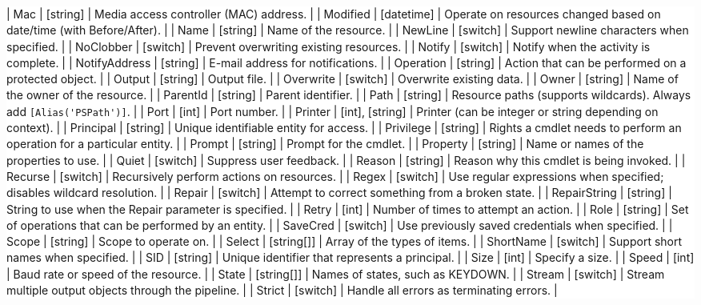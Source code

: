 | Mac                 | [string]          | Media access controller (MAC) address.                                                       |
| Modified            | [datetime]        | Operate on resources changed based on date/time (with Before/After).                         |
| Name                | [string]          | Name of the resource.                                                                        |
| NewLine             | [switch]          | Support newline characters when specified.                                                   |
| NoClobber           | [switch]          | Prevent overwriting existing resources.                                                      |
| Notify              | [switch]          | Notify when the activity is complete.                                                        |
| NotifyAddress       | [string]          | E-mail address for notifications.                                                            |
| Operation           | [string]          | Action that can be performed on a protected object.                                          |
| Output              | [string]          | Output file.                                                                                 |
| Overwrite           | [switch]          | Overwrite existing data.                                                                     |
| Owner               | [string]          | Name of the owner of the resource.                                                           |
| ParentId            | [string]          | Parent identifier.                                                                           |
| Path                | [string]        | Resource paths (supports wildcards). Always add `[Alias('PSPath')]`.                         |
| Port                | [int]             | Port number.                                                                                 |
| Printer             | [int], [string]   | Printer (can be integer or string depending on context).                                     |
| Principal           | [string]          | Unique identifiable entity for access.                                                       |
| Privilege           | [string]        | Rights a cmdlet needs to perform an operation for a particular entity.                       |
| Prompt              | [string]          | Prompt for the cmdlet.                                                                       |
| Property            | [string]          | Name or names of the properties to use.                                                      |
| Quiet               | [switch]          | Suppress user feedback.                                                                      |
| Reason              | [string]          | Reason why this cmdlet is being invoked.                                                     |
| Recurse             | [switch]          | Recursively perform actions on resources.                                                    |
| Regex               | [switch]          | Use regular expressions when specified; disables wildcard resolution.                         |
| Repair              | [switch]          | Attempt to correct something from a broken state.                                            |
| RepairString        | [string]          | String to use when the Repair parameter is specified.                                        |
| Retry               | [int]             | Number of times to attempt an action.                                                        |
| Role                | [string]          | Set of operations that can be performed by an entity.                                        |
| SaveCred            | [switch]          | Use previously saved credentials when specified.                                             |
| Scope               | [string]          | Scope to operate on.                                                                         |
| Select              | [string[]]        | Array of the types of items.                                                                 |
| ShortName           | [switch]          | Support short names when specified.                                                          |
| SID                 | [string]          | Unique identifier that represents a principal.                                               |
| Size                | [int]             | Specify a size.                                                                              |
| Speed               | [int]             | Baud rate or speed of the resource.                                                          |
| State               | [string[]]        | Names of states, such as KEYDOWN.                                                            |
| Stream              | [switch]          | Stream multiple output objects through the pipeline.                                         |
| Strict              | [switch]          | Handle all errors as terminating errors.                                                     |